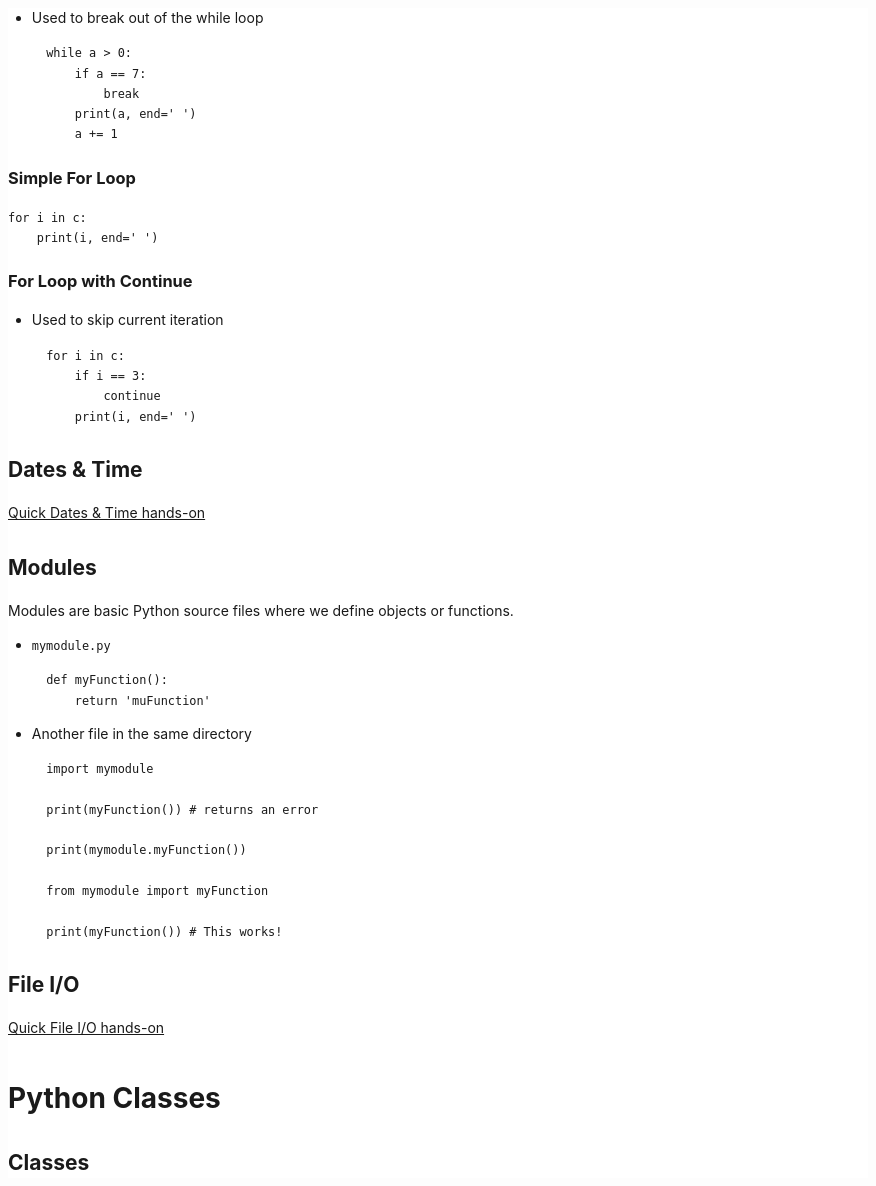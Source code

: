 * Used to break out of the while loop

		while a > 0:
			if a == 7:
				break
			print(a, end=' ')
			a += 1

### Simple For Loop

	for i in c:
		print(i, end=' ')

### For Loop with Continue

* Used to skip current iteration

		for i in c:
			if i == 3:
				continue
			print(i, end=' ')

## Dates & Time

[Quick Dates & Time hands-on](./hands_on/dates_time.py)

## Modules

Modules are basic Python source files where we define objects or functions.

* `mymodule.py`

		def myFunction():
			return 'muFunction'

* Another file in the same directory
	
		import mymodule
		
		print(myFunction()) # returns an error
		
		print(mymodule.myFunction())
		
		from mymodule import myFunction
		
		print(myFunction()) # This works!

## File I/O

[Quick File I/O hands-on](./hands_on/file_io.py)

# Python Classes

## Classes
